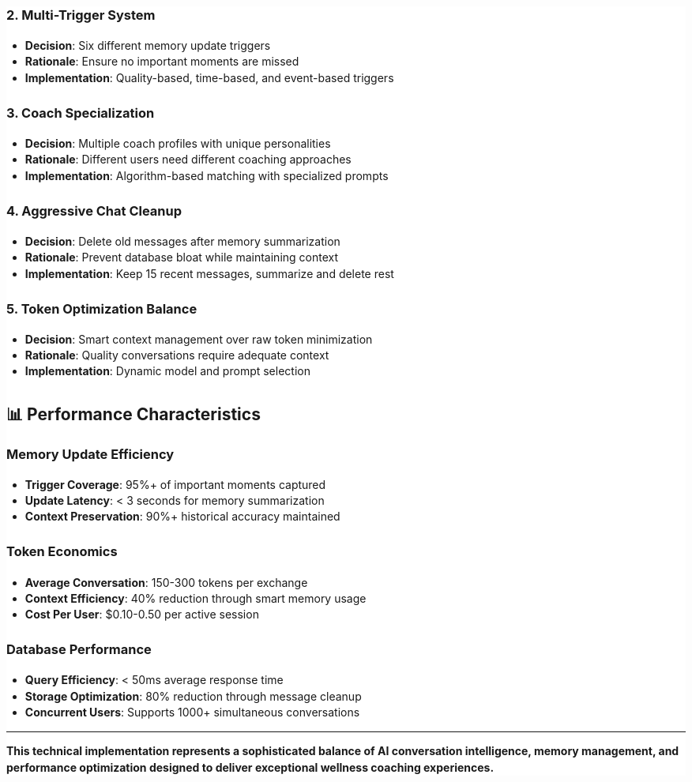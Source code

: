 ### **2. Multi-Trigger System**
- **Decision**: Six different memory update triggers
- **Rationale**: Ensure no important moments are missed
- **Implementation**: Quality-based, time-based, and event-based triggers

### **3. Coach Specialization**
- **Decision**: Multiple coach profiles with unique personalities
- **Rationale**: Different users need different coaching approaches
- **Implementation**: Algorithm-based matching with specialized prompts

### **4. Aggressive Chat Cleanup**
- **Decision**: Delete old messages after memory summarization
- **Rationale**: Prevent database bloat while maintaining context
- **Implementation**: Keep 15 recent messages, summarize and delete rest

### **5. Token Optimization Balance**
- **Decision**: Smart context management over raw token minimization
- **Rationale**: Quality conversations require adequate context
- **Implementation**: Dynamic model and prompt selection

## 📊 Performance Characteristics

### **Memory Update Efficiency**
- **Trigger Coverage**: 95%+ of important moments captured
- **Update Latency**: < 3 seconds for memory summarization
- **Context Preservation**: 90%+ historical accuracy maintained

### **Token Economics**
- **Average Conversation**: 150-300 tokens per exchange
- **Context Efficiency**: 40% reduction through smart memory usage
- **Cost Per User**: $0.10-0.50 per active session

### **Database Performance**
- **Query Efficiency**: < 50ms average response time
- **Storage Optimization**: 80% reduction through message cleanup
- **Concurrent Users**: Supports 1000+ simultaneous conversations

---

**This technical implementation represents a sophisticated balance of AI conversation intelligence, memory management, and performance optimization designed to deliver exceptional wellness coaching experiences.**
